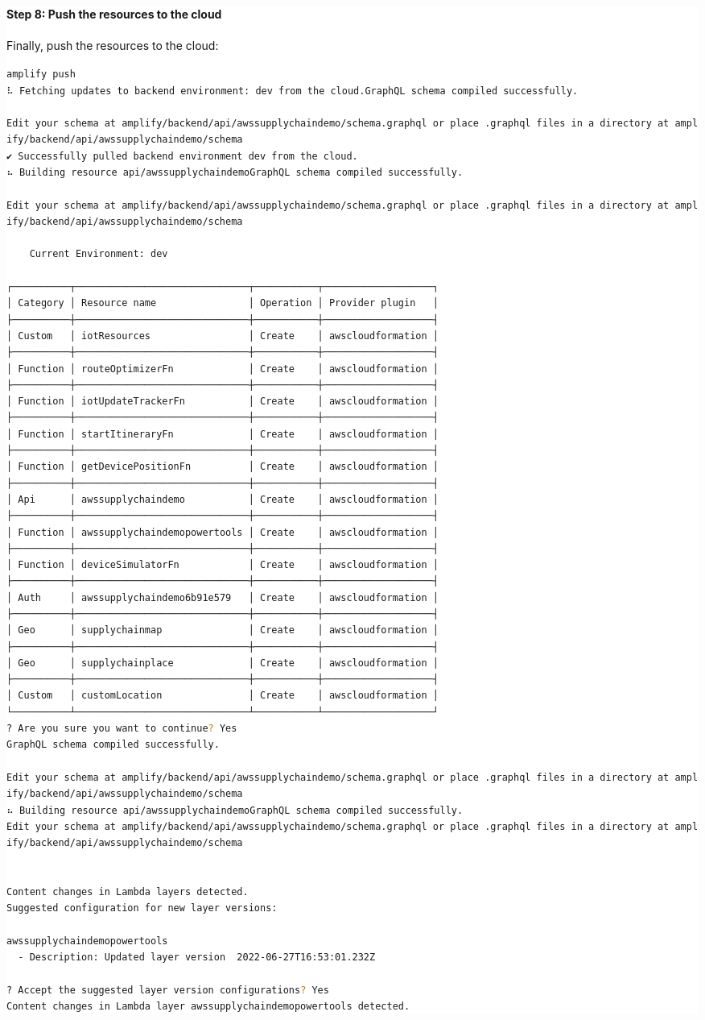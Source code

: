 #### Step 8: Push the resources to the cloud

Finally, push the resources to the cloud:

```sh
amplify push
⠧ Fetching updates to backend environment: dev from the cloud.GraphQL schema compiled successfully.

Edit your schema at amplify/backend/api/awssupplychaindemo/schema.graphql or place .graphql files in a directory at amplify/backend/api/awssupplychaindemo/schema
✔ Successfully pulled backend environment dev from the cloud.
⠦ Building resource api/awssupplychaindemoGraphQL schema compiled successfully.

Edit your schema at amplify/backend/api/awssupplychaindemo/schema.graphql or place .graphql files in a directory at amplify/backend/api/awssupplychaindemo/schema

    Current Environment: dev

┌──────────┬──────────────────────────────┬───────────┬───────────────────┐
│ Category │ Resource name                │ Operation │ Provider plugin   │
├──────────┼──────────────────────────────┼───────────┼───────────────────┤
│ Custom   │ iotResources                 │ Create    │ awscloudformation │
├──────────┼──────────────────────────────┼───────────┼───────────────────┤
│ Function │ routeOptimizerFn             │ Create    │ awscloudformation │
├──────────┼──────────────────────────────┼───────────┼───────────────────┤
│ Function │ iotUpdateTrackerFn           │ Create    │ awscloudformation │
├──────────┼──────────────────────────────┼───────────┼───────────────────┤
│ Function │ startItineraryFn             │ Create    │ awscloudformation │
├──────────┼──────────────────────────────┼───────────┼───────────────────┤
│ Function │ getDevicePositionFn          │ Create    │ awscloudformation │
├──────────┼──────────────────────────────┼───────────┼───────────────────┤
│ Api      │ awssupplychaindemo           │ Create    │ awscloudformation │
├──────────┼──────────────────────────────┼───────────┼───────────────────┤
│ Function │ awssupplychaindemopowertools │ Create    │ awscloudformation │
├──────────┼──────────────────────────────┼───────────┼───────────────────┤
│ Function │ deviceSimulatorFn            │ Create    │ awscloudformation │
├──────────┼──────────────────────────────┼───────────┼───────────────────┤
│ Auth     │ awssupplychaindemo6b91e579   │ Create    │ awscloudformation │
├──────────┼──────────────────────────────┼───────────┼───────────────────┤
│ Geo      │ supplychainmap               │ Create    │ awscloudformation │
├──────────┼──────────────────────────────┼───────────┼───────────────────┤
│ Geo      │ supplychainplace             │ Create    │ awscloudformation │
├──────────┼──────────────────────────────┼───────────┼───────────────────┤
│ Custom   │ customLocation               │ Create    │ awscloudformation │
└──────────┴──────────────────────────────┴───────────┴───────────────────┘
? Are you sure you want to continue? Yes
GraphQL schema compiled successfully.

Edit your schema at amplify/backend/api/awssupplychaindemo/schema.graphql or place .graphql files in a directory at amplify/backend/api/awssupplychaindemo/schema
⠦ Building resource api/awssupplychaindemoGraphQL schema compiled successfully.
Edit your schema at amplify/backend/api/awssupplychaindemo/schema.graphql or place .graphql files in a directory at amplify/backend/api/awssupplychaindemo/schema


Content changes in Lambda layers detected.
Suggested configuration for new layer versions:

awssupplychaindemopowertools
  - Description: Updated layer version  2022-06-27T16:53:01.232Z

? Accept the suggested layer version configurations? Yes
Content changes in Lambda layer awssupplychaindemopowertools detected.

```